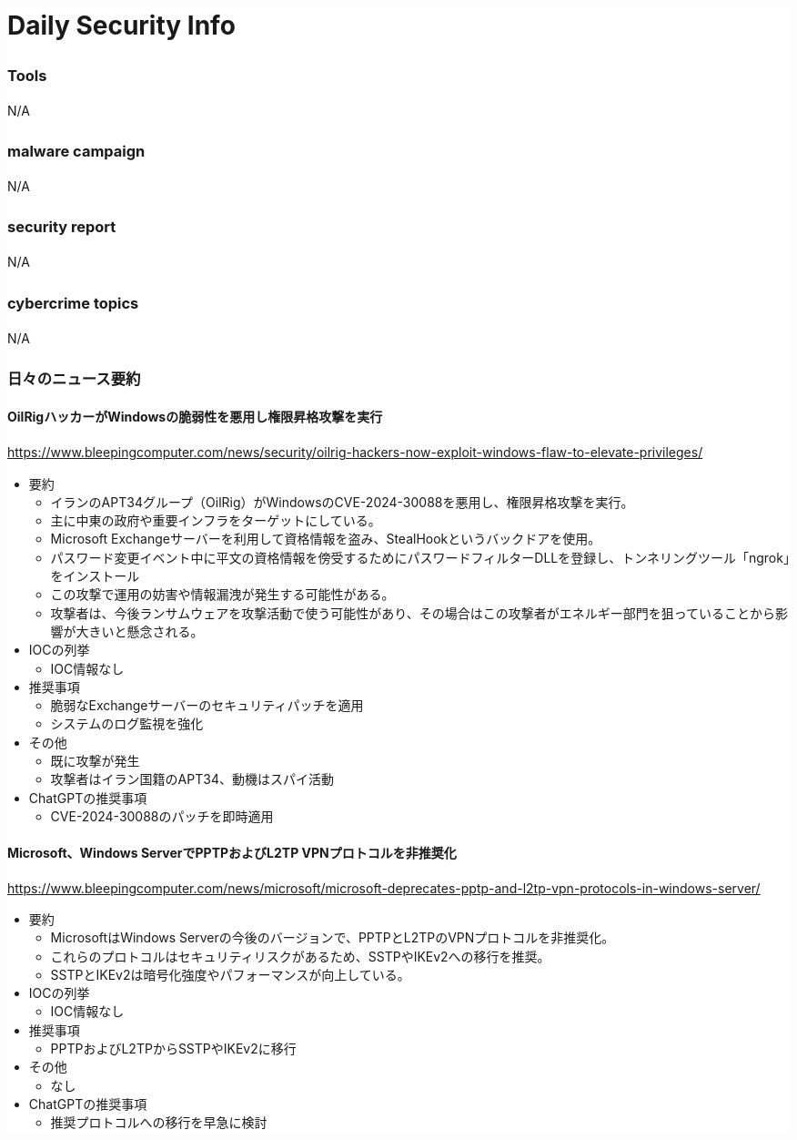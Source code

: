 # Daily Security Info

### Tools
N/A

### malware campaign
N/A

### security report
N/A

### cybercrime topics
N/A

### 日々のニュース要約

#### OilRigハッカーがWindowsの脆弱性を悪用し権限昇格攻撃を実行
https://www.bleepingcomputer.com/news/security/oilrig-hackers-now-exploit-windows-flaw-to-elevate-privileges/

- 要約
    - イランのAPT34グループ（OilRig）がWindowsのCVE-2024-30088を悪用し、権限昇格攻撃を実行。
    - 主に中東の政府や重要インフラをターゲットにしている。
    - Microsoft Exchangeサーバーを利用して資格情報を盗み、StealHookというバックドアを使用。
    - パスワード変更イベント中に平文の資格情報を傍受するためにパスワードフィルターDLLを登録し、トンネリングツール「ngrok」をインストール
    - この攻撃で運用の妨害や情報漏洩が発生する可能性がある。
    - 攻撃者は、今後ランサムウェアを攻撃活動で使う可能性があり、その場合はこの攻撃者がエネルギー部門を狙っていることから影響が大きいと懸念される。
- IOCの列挙
    - IOC情報なし
- 推奨事項
    - 脆弱なExchangeサーバーのセキュリティパッチを適用
    - システムのログ監視を強化
- その他
    - 既に攻撃が発生
    - 攻撃者はイラン国籍のAPT34、動機はスパイ活動
- ChatGPTの推奨事項
    - CVE-2024-30088のパッチを即時適用

#### Microsoft、Windows ServerでPPTPおよびL2TP VPNプロトコルを非推奨化
https://www.bleepingcomputer.com/news/microsoft/microsoft-deprecates-pptp-and-l2tp-vpn-protocols-in-windows-server/

- 要約
    - MicrosoftはWindows Serverの今後のバージョンで、PPTPとL2TPのVPNプロトコルを非推奨化。
    - これらのプロトコルはセキュリティリスクがあるため、SSTPやIKEv2への移行を推奨。
    - SSTPとIKEv2は暗号化強度やパフォーマンスが向上している。
- IOCの列挙
    - IOC情報なし
- 推奨事項
    - PPTPおよびL2TPからSSTPやIKEv2に移行
- その他
    - なし
- ChatGPTの推奨事項
    - 推奨プロトコルへの移行を早急に検討
